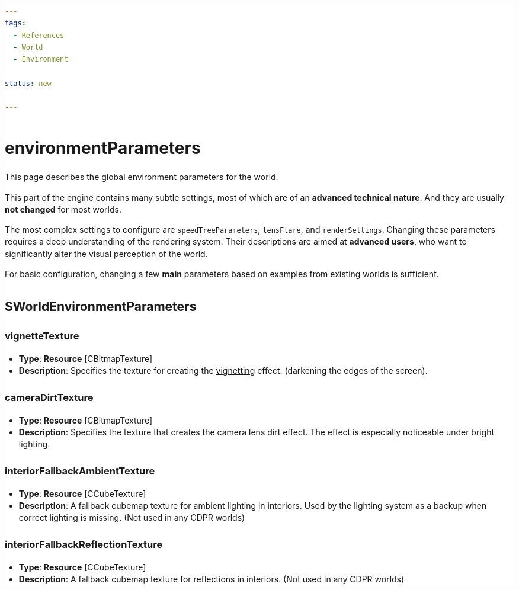 ```yaml
---
tags:
  - References
  - World
  - Environment
  
status: new

---
```


# environmentParameters

This page describes the global environment parameters for the world. 

This part of the engine contains many subtle settings, most of which 
are of an **advanced technical nature**.
And they are usually **not changed** for most worlds.

The most complex settings to configure are `speedTreeParameters`, `lensFlare`, and `renderSettings`. 
Changing these parameters requires a deep understanding of the rendering system. 
Their descriptions are aimed at **advanced users**, 
who want to significantly alter the visual perception of the world.

For basic configuration, changing a few **main** parameters based on examples from existing worlds is sufficient.

## SWorldEnvironmentParameters

### vignetteTexture
- **Type**: **Resource** [CBitmapTexture]
- **Description**: Specifies the texture for creating the 
[vignetting](https://en.wikipedia.org/wiki/Vignetting) effect.
(darkening the edges of the screen).

### cameraDirtTexture
- **Type**: **Resource** [CBitmapTexture]
- **Description**: Specifies the texture that creates the camera lens dirt effect. 
The effect is especially noticeable under bright lighting.

### interiorFallbackAmbientTexture 
- **Type**: **Resource** [CCubeTexture]
- **Description**: A fallback cubemap texture for ambient lighting 
in interiors. Used by the lighting system as a backup when 
correct lighting is missing. (Not used in any CDPR worlds)

### interiorFallbackReflectionTexture
- **Type**: **Resource** [CCubeTexture]
- **Description**: A fallback cubemap texture for reflections in interiors.
(Not used in any CDPR worlds)

